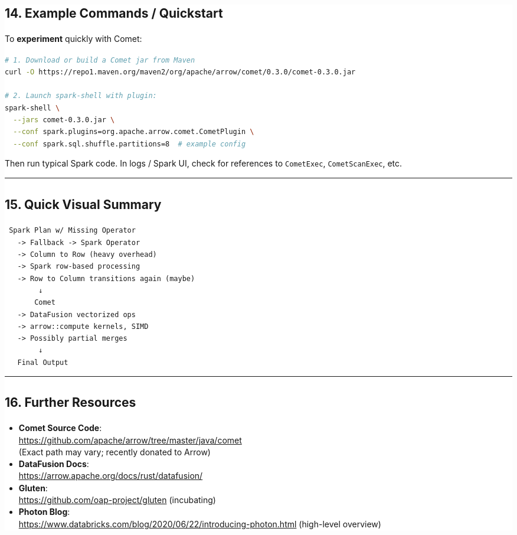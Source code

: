 
## 14. Example Commands / Quickstart

To **experiment** quickly with Comet:

```bash
# 1. Download or build a Comet jar from Maven
curl -O https://repo1.maven.org/maven2/org/apache/arrow/comet/0.3.0/comet-0.3.0.jar

# 2. Launch spark-shell with plugin:
spark-shell \
  --jars comet-0.3.0.jar \
  --conf spark.plugins=org.apache.arrow.comet.CometPlugin \
  --conf spark.sql.shuffle.partitions=8  # example config
```

Then run typical Spark code. In logs / Spark UI, check for references to `CometExec`, `CometScanExec`, etc.

---

## 15. Quick Visual Summary

```
 Spark Plan w/ Missing Operator
   -> Fallback -> Spark Operator
   -> Column to Row (heavy overhead)
   -> Spark row-based processing
   -> Row to Column transitions again (maybe)
        ↓
       Comet
   -> DataFusion vectorized ops
   -> arrow::compute kernels, SIMD
   -> Possibly partial merges
        ↓
   Final Output
```

---

## 16. Further Resources

- **Comet Source Code**:  
  <https://github.com/apache/arrow/tree/master/java/comet>  
  (Exact path may vary; recently donated to Arrow)
- **DataFusion Docs**:  
  <https://arrow.apache.org/docs/rust/datafusion/>
- **Gluten**:  
  <https://github.com/oap-project/gluten> (incubating)
- **Photon Blog**:  
  <https://www.databricks.com/blog/2020/06/22/introducing-photon.html> (high-level overview)